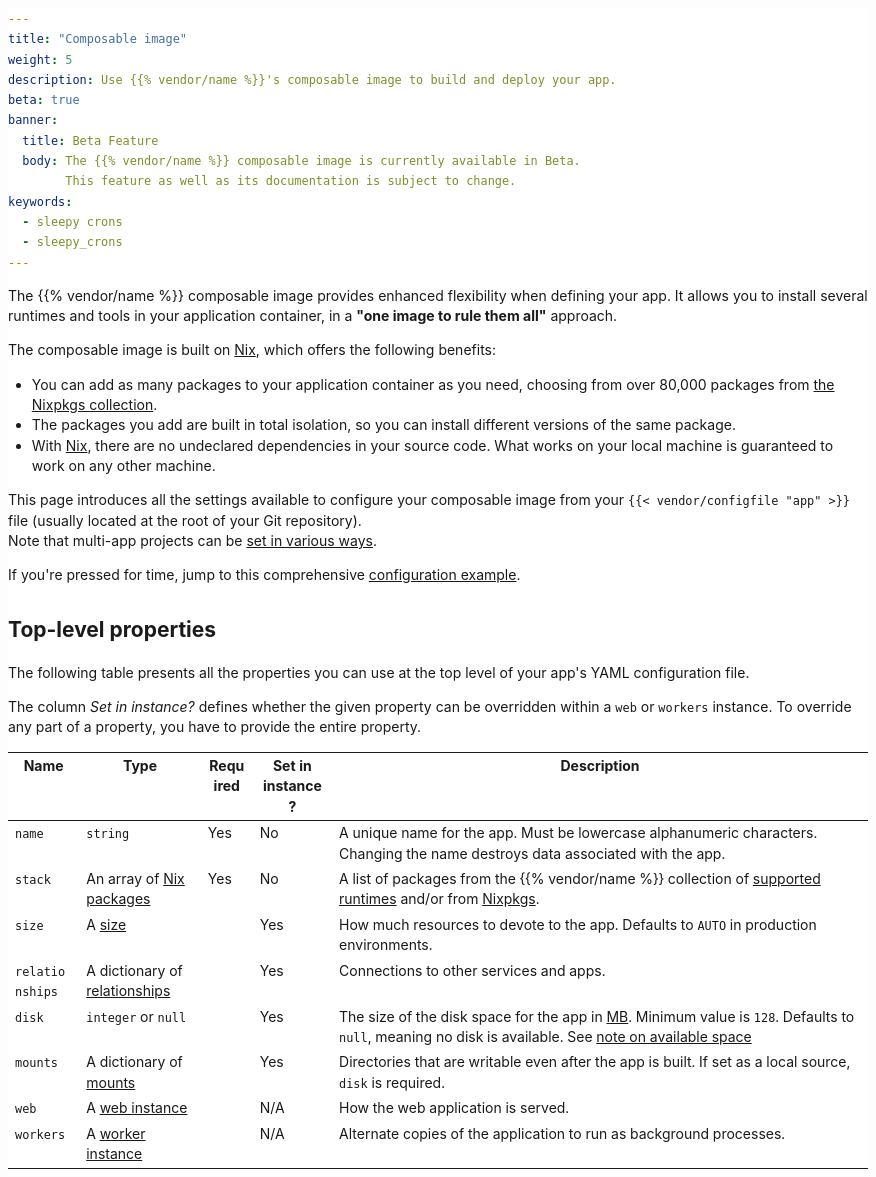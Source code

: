 ```yaml
---
title: "Composable image"
weight: 5
description: Use {{% vendor/name %}}'s composable image to build and deploy your app.
beta: true
banner:
  title: Beta Feature
  body: The {{% vendor/name %}} composable image is currently available in Beta.
        This feature as well as its documentation is subject to change.
keywords:
  - sleepy crons
  - sleepy_crons
---
```


The {{% vendor/name %}} composable image provides enhanced flexibility when defining your app.
It allows you to install several runtimes and tools in your application container,
in a **"one image to rule them all"** approach.

The composable image is built on [Nix](https://nix.dev), which offers the following benefits:

- You can add as many packages to your application container as you need,
  choosing from over 80,000 packages from [the Nixpkgs collection](https://search.nixos.org/packages).
- The packages you add are built in total isolation, so you can install different versions of the same package.
- With [Nix](https://nix.dev/reference/glossary#term-Nix), there are no undeclared dependencies in your source code.
  What works on your local machine is guaranteed to work on any other machine.

This page introduces all the settings available to configure your composable image from your `{{< vendor/configfile "app" >}}` file
(usually located at the root of your Git repository).</br>
Note that multi-app projects can be [set in various ways](/create-apps/multi-app/_index.md).

If you're pressed for time, jump to this comprehensive [configuration example](/create-apps/_index.md#comprehensive-example).

## Top-level properties

The following table presents all the properties you can use at the top level of your app's YAML configuration file.

The column _Set in instance?_ defines whether the given property can be overridden within a `web` or `workers` instance.
To override any part of a property, you have to provide the entire property.

| Name               | Type                                                                     | Required | Set in instance? | Description                                                                                                                                                                                                                                                                |
|--------------------|--------------------------------------------------------------------------|----------|------------------|----------------------------------------------------------------------------------------------------------------------------------------------------------------------------------------------------------------------------------------------------------------------------|
| `name`             | `string`                                                                 | Yes      | No               | A unique name for the app. Must be lowercase alphanumeric characters. Changing the name destroys data associated with the app.                                                                                                                                             |
| `stack`            | An array of [Nix packages](#stack)                                       | Yes      | No               | A list of packages from the {{% vendor/name %}} collection of [supported runtimes](#supported-nix-packages) and/or from [Nixpkgs](https://search.nixos.org/packages).                                                                                                      |
| `size`             | A [size](#sizes)                                                         |          | Yes              | How much resources to devote to the app. Defaults to `AUTO` in production environments.                                                                                                                                                                                    |
| `relationships`    | A dictionary of [relationships](#relationships)                          |          | Yes              | Connections to other services and apps.                                                                                                                                                                                                                                    |
| `disk`             | `integer` or `null`                                                      |          | Yes              | The size of the disk space for the app in [MB](/glossary/_index.md#mb). Minimum value is `128`. Defaults to `null`, meaning no disk is available. See [note on available space](#available-disk-space)                                                                     |
| `mounts`           | A dictionary of [mounts](#mounts)                                        |          | Yes              | Directories that are writable even after the app is built. If set as a local source, `disk` is required.                                                                                                                                                                   |
| `web`              | A [web instance](#web)                                                   |          | N/A              | How the web application is served.                                                                                                                                                                                                                                         |
| `workers`          | A [worker instance](#workers)                                            |          | N/A              | Alternate copies of the application to run as background processes.                                                                                                                                                                                                        |